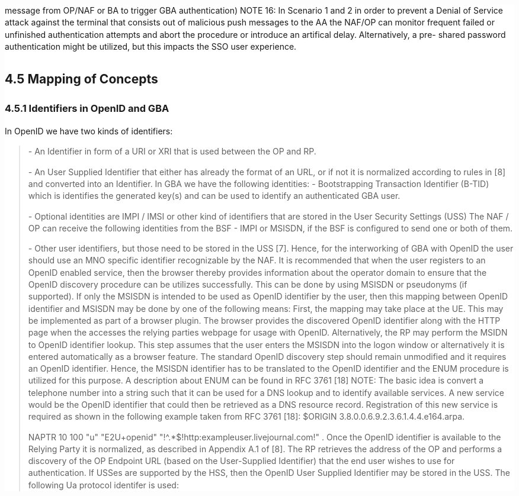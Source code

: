 message from OP/NAF or BA to trigger GBA authentication)
NOTE 16: In Scenario 1 and 2 in order to prevent a Denial of Service attack
against the terminal that consists out of malicious push messages to the AA
the NAF/OP can monitor frequent failed or unfinished authentication attempts
and abort the procedure or introduce an artifical delay. Alternatively, a pre-
shared password authentication might be utilized, but this impacts the SSO
user experience.
## 4.5 Mapping of Concepts
### 4.5.1 Identifiers in OpenID and GBA
In OpenID we have two kinds of identifiers:
> \- An Identifier in form of a URI or XRI that is used between the OP and RP.
>
> \- An User Supplied Identifier that either has already the format of an URL,
> or if not it is normalized according to rules in [8] and converted into an
> Identifier.
In GBA we have the following identities:
> \- Bootstrapping Transaction Identifier (B-TID) which is identifies the
> generated key(s) and can be used to identify an authenticated GBA user.
>
> \- Optional identities are IMPI / IMSI or other kind of identifiers that are
> stored in the User Security Settings (USS)
The NAF / OP can receive the following identities from the BSF
> \- IMPI or MSISDN, if the BSF is configured to send one or both of them.
>
> \- Other user identifiers, but those need to be stored in the USS [7].
Hence, for the interworking of GBA with OpenID the user should use an MNO
specific identifier recognizable by the NAF. It is recommended that when the
user registers to an OpenID enabled service, then the browser thereby provides
information about the operator domain to ensure that the OpenID discovery
procedure can be utilizes successfully. This can be done by using MSISDN or
pseudonyms (if supported).
If only the MSISDN is intended to be used as OpenID identifier by the user,
then this mapping between OpenID identifier and MSISDN may be done by one of
the following means:
First, the mapping may take place at the UE. This may be implemented as part
of a browser plugin. The browser provides the discovered OpenID identifier
along with the HTTP page when the accesses the relying parties webpage for
usage with OpenID.
Alternatively, the RP may perform the MSIDN to OpenID identifier lookup. This
step assumes that the user enters the MSISDN into the logon window or
alternatively it is entered automatically as a browser feature.
The standard OpenID discovery step should remain unmodified and it requires an
OpenID identifier. Hence, the MSISDN identifier has to be translated to the
OpenID identifier and the ENUM procedure is utilized for this purpose. A
description about ENUM can be found in RFC 3761 [18]
NOTE: The basic idea is convert a telephone number into a string such that it
can be used for a DNS lookup and to identify available services. A new service
would be the OpenID identifier that could then be retrieved as a DNS resource
record.
Registration of this new service is required as shown in the following example
taken from RFC 3761 [18]:
> \$ORIGIN 3.8.0.0.6.9.2.3.6.1.4.4.e164.arpa.
>
> NAPTR 10 100 \"u\" \"E2U+openid\"
> \"!\^.*\$!http:exampleuser.livejournal.com!\" .
Once the OpenID identifier is available to the Relying Party it is normalized,
as described in Appendix A.1 of [8]. The RP retrieves the address of the OP
and performs a discovery of the OP Endpoint URL (based on the User-Supplied
Identifier) that the end user wishes to use for authentication.
If USSes are supported by the HSS, then the OpenID User Supplied Identifier
may be stored in the USS.
The following Ua protocol identifer is used: